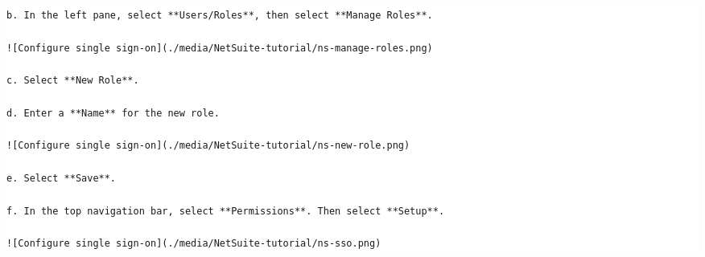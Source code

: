     b. In the left pane, select **Users/Roles**, then select **Manage Roles**.

    ![Configure single sign-on](./media/NetSuite-tutorial/ns-manage-roles.png)

    c. Select **New Role**.

    d. Enter a **Name** for the new role.

    ![Configure single sign-on](./media/NetSuite-tutorial/ns-new-role.png)

    e. Select **Save**.

    f. In the top navigation bar, select **Permissions**. Then select **Setup**.

    ![Configure single sign-on](./media/NetSuite-tutorial/ns-sso.png)
